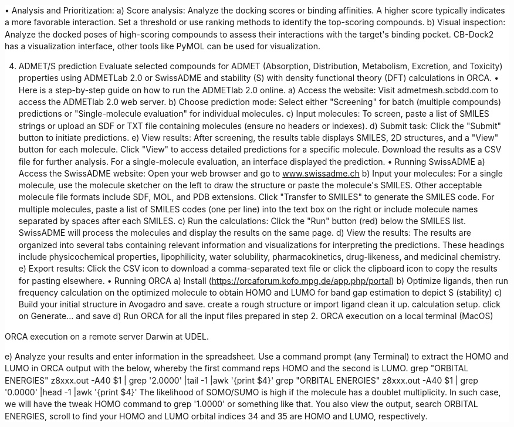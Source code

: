 •	Analysis and Prioritization:
a)	Score analysis: Analyze the docking scores or binding affinities. A higher score typically indicates a more favorable interaction. Set a threshold or use ranking methods to identify the top-scoring compounds.
b)	Visual inspection: Analyze the docked poses of high-scoring compounds to assess their interactions with the target's binding pocket. CB-Dock2 has a visualization interface, other tools like PyMOL can be used for visualization.

4. ADMET/S prediction
Evaluate selected compounds for ADMET (Absorption, Distribution, Metabolism, Excretion, and Toxicity) properties using ADMETLab 2.0 or SwissADME and stability (S) with density functional theory (DFT) calculations in ORCA.
•	Here is a step-by-step guide on how to run the ADMETlab 2.0 online.
a)	Access the website: Visit admetmesh.scbdd.com to access the ADMETlab 2.0 web server.
b)	Choose prediction mode: Select either "Screening" for batch (multiple compounds) predictions or "Single-molecule evaluation" for individual molecules.
c)	Input molecules: To screen, paste a list of SMILES strings or upload an SDF or TXT file containing molecules (ensure no headers or indexes).
d)	Submit task: Click the "Submit" button to initiate predictions.
e)	View results: After screening, the results table displays SMILES, 2D structures, and a "View" button for each molecule. Click "View" to access detailed predictions for a specific molecule. Download the results as a CSV file for further analysis. For a single-molecule evaluation, an interface displayed the prediction.
•	Running SwissADME
a)	Access the SwissADME website: Open your web browser and go to www.swissadme.ch
b)	Input your molecules: For a single molecule, use the molecule sketcher on the left to draw the structure or paste the molecule's SMILES. Other acceptable molecule file formats include SDF, MOL, and PDB extensions. Click "Transfer to SMILES" to generate the SMILES code. For multiple molecules, paste a list of SMILES codes (one per line) into the text box on the right or include molecule names separated by spaces after each SMILES.
c)	Run the calculations: Click the "Run" button (red) below the SMILES list. SwissADME will process the molecules and display the results on the same page.
d)	View the results: The results are organized into several tabs containing relevant information and visualizations for interpreting the predictions. These headings include physicochemical properties, lipophilicity, water solubility, pharmacokinetics, drug-likeness, and medicinal chemistry.
e)	Export results: Click the CSV icon to download a comma-separated text file or click the clipboard icon to copy the results for pasting elsewhere.
•	Running ORCA
a)	Install (https://orcaforum.kofo.mpg.de/app.php/portal)
b)	Optimize ligands, then run frequency calculation on the optimized molecule to obtain HOMO and LUMO for band gap estimation to depict S (stability)
c)	Build your initial structure in Avogadro and save. 
 create a rough structure or import ligand
   clean it up.
   calculation setup.
 click on Generate…  and save
d)	Run ORCA for all the input files prepared in step 2. 
ORCA execution on a local terminal (MacOS)
 
ORCA execution on a remote server Darwin at UDEL.
 
e)	Analyze your results and enter information in the spreadsheet. 
Use a command prompt (any Terminal) to extract the HOMO and LUMO in ORCA output with the below, whereby the first command reps HOMO and the second is LUMO.
grep "ORBITAL ENERGIES" z8xxx.out -A40 $1 | grep '2.0000' |tail -1 |awk '{print $4}' 
grep "ORBITAL ENERGIES" z8xxx.out -A40 $1 | grep '0.0000' |head -1 |awk '{print $4}'
The likelihood of SOMO/SUMO is high if the molecule has a doublet multiplicity. In such case, we will have the tweak HOMO command to grep '1.0000' or something like that.
You also view the output, search ORBITAL ENERGIES, scroll to find your HOMO and LUMO
  orbital indices 34 and 35 are HOMO and LUMO, respectively.
